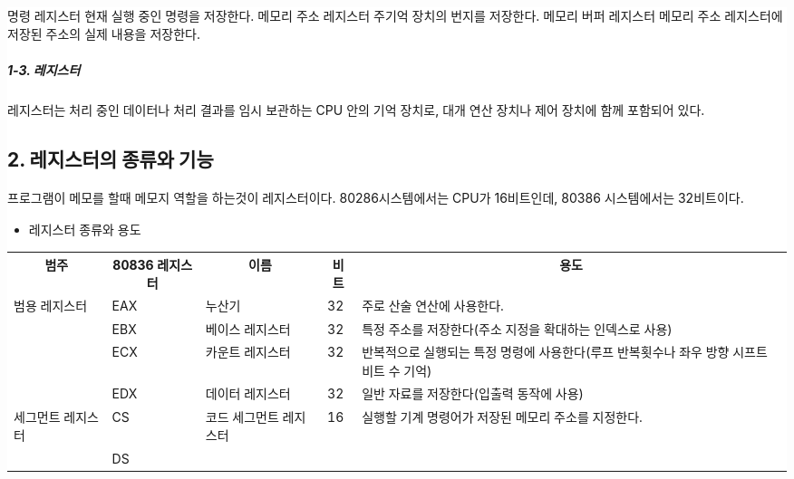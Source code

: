   </tr>
  <tr>
    <td>명령 레지스터</td>
    <td>현재 실행 중인 명령을 저장한다.</td>
  </tr>
  <tr>
    <td>메모리 주소 레지스터</td>
    <td>주기억 장치의 번지를 저장한다.</td>
  </tr>
  <tr>
    <td>메모리 버퍼 레지스터</td>
    <td>메모리 주소 레지스터에 저장된 주소의 실제 내용을 저장한다.</td>
  </tr>
</table>

##### 1-3. 레지스터
레지스터는 처리 중인 데이터나 처리 결과를 임시 보관하는 CPU 안의 기억 장치로, 대개 연산 장치나 제어 장치에 함께 포함되어 있다.
## 2. 레지스터의 종류와 기능
프로그램이 메모를 할때 메모지 역할을 하는것이 레지스터이다.
80286시스템에서는 CPU가 16비트인데, 80386 시스템에서는 32비트이다.
- 레지스터 종류와 용도
<table>
  <tr>
    <th>범주</th>
    <th>80836 레지스터</th>
    <th>이름</th>
    <th>비트</th>
    <th>용도</th>
  </tr>
  <tr>
    <td rowspan="4">범용 레지스터</td>
    <td>EAX</td>
    <td>누산기</td>
    <td>32</td>
    <td>주로 산술 연산에 사용한다.</td>
  </tr>
  <tr>
    <td>EBX</td>
    <td>베이스 레지스터</td>
    <td>32</td>
    <td>특정 주소를 저장한다(주소 지정을 확대하는 인덱스로 사용)</td>
  </tr>
  <tr>
    <td>ECX</td>
    <td>카운트 레지스터</td>
    <td>32</td>
    <td>반복적으로 실행되는 특정 명령에 사용한다(루프 반복횟수나 좌우 방향 시프트 비트 수 기억)</td>
  </tr>
  <tr>
    <td>EDX</td>
    <td>데이터 레지스터</td>
    <td>32</td>
    <td>일반 자료를 저장한다(입출력 동작에 사용)</td>
  </tr>
  <tr>
    <td rowspan="4">세그먼트 레지스터</td>
    <td>CS</td>
    <td>코드 세그먼트 레지스터</td>
    <td>16</td>
    <td>실행할 기계 명령어가 저장된 메모리 주소를 지정한다.</td>
  </tr>
  <tr>
    <td>DS</td>